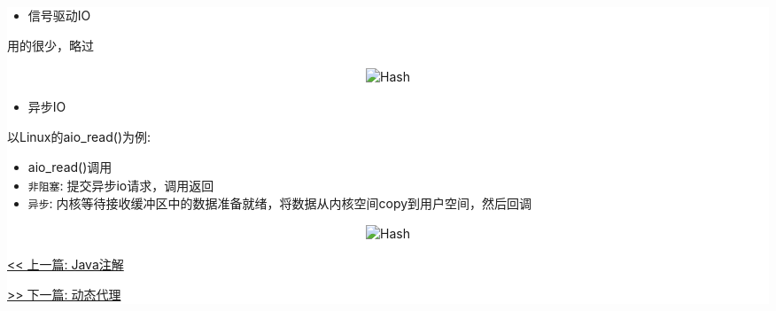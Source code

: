 * 信号驱动IO

用的很少，略过

<p style="text-align: center;"><img src="_media/java/signal-driven-io.jpg" alt="Hash" style="width: 50%"></p>

* 异步IO

以Linux的aio_read()为例:

* aio_read()调用
* `非阻塞`: 提交异步io请求，调用返回
* `异步`: 内核等待接收缓冲区中的数据准备就绪，将数据从内核空间copy到用户空间，然后回调

<p style="text-align: center;"><img src="_media/java/async-io.jpg" alt="Hash" style="width: 50%"></p>


[<< 上一篇: Java注解](2-Java基础/Java注解.md)

[>> 下一篇: 动态代理](2-Java基础/动态代理.md)

